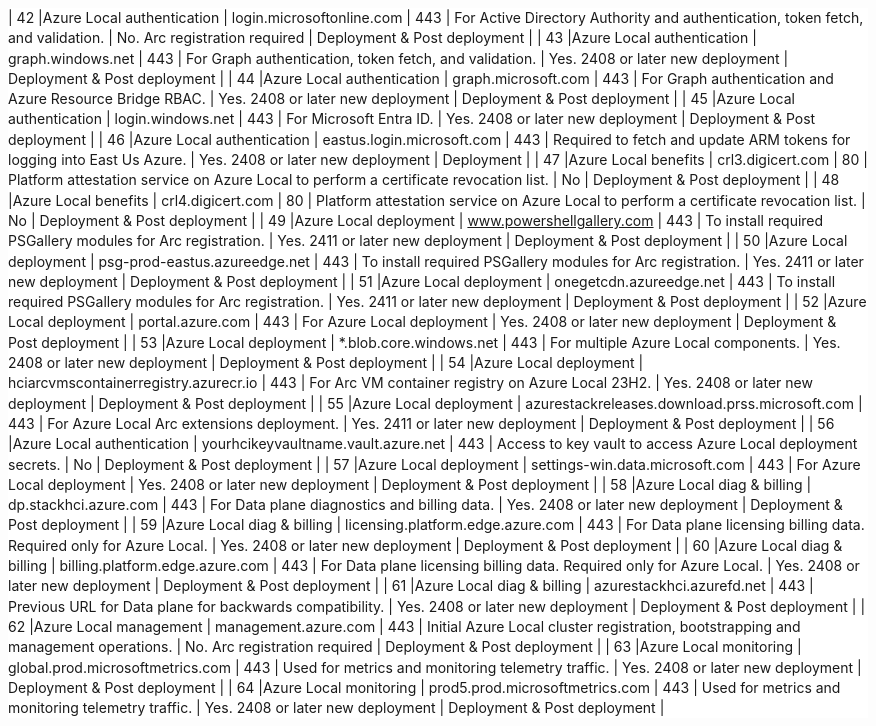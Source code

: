 | 42 |Azure Local authentication   | login.microsoftonline.com                          | 443  | For Active Directory Authority and authentication, token fetch, and validation.        | No. Arc registration required     | Deployment & Post deployment |
| 43 |Azure Local authentication   | graph.windows.net                                  | 443  | For Graph authentication, token fetch, and validation.                                 | Yes. 2408 or later new deployment | Deployment & Post deployment |
| 44 |Azure Local authentication   | graph.microsoft.com                                | 443  | For Graph authentication and Azure Resource Bridge RBAC.                               | Yes. 2408 or later new deployment | Deployment & Post deployment |
| 45 |Azure Local authentication   | login.windows.net                                  | 443  | For Microsoft Entra ID.                                                                | Yes. 2408 or later new deployment | Deployment & Post deployment |
| 46 |Azure Local authentication   | eastus.login.microsoft.com                         | 443  | Required to fetch and update ARM tokens for logging into East Us Azure.                | Yes. 2408 or later new deployment | Deployment                   |
| 47 |Azure Local benefits         | crl3.digicert.com                                  | 80   | Platform attestation service on Azure Local to perform a certificate revocation list.  | No                                | Deployment & Post deployment |
| 48 |Azure Local benefits         | crl4.digicert.com                                  | 80   | Platform attestation service on Azure Local to perform a certificate revocation list.  | No                                | Deployment & Post deployment |
| 49 |Azure Local deployment       | www.powershellgallery.com                          | 443  | To install required PSGallery modules for Arc registration.                            | Yes. 2411 or later new deployment | Deployment & Post deployment |
| 50 |Azure Local deployment       | psg-prod-eastus.azureedge.net                      | 443  | To install required PSGallery modules for Arc registration.                            | Yes. 2411 or later new deployment | Deployment & Post deployment |
| 51 |Azure Local deployment       | onegetcdn.azureedge.net                            | 443  | To install required PSGallery modules for Arc registration.                            | Yes. 2411 or later new deployment | Deployment & Post deployment |
| 52 |Azure Local deployment       | portal.azure.com                                   | 443  | For Azure Local deployment                                                             | Yes. 2408 or later new deployment | Deployment & Post deployment |
| 53 |Azure Local deployment       | *.blob.core.windows.net                            | 443  | For multiple Azure Local components.                                                   | Yes. 2408 or later new deployment | Deployment & Post deployment |
| 54 |Azure Local deployment       | hciarcvmscontainerregistry.azurecr.io              | 443  | For Arc VM container registry on Azure Local 23H2.                                     | Yes. 2408 or later new deployment | Deployment & Post deployment |
| 55 |Azure Local deployment       | azurestackreleases.download.prss.microsoft.com     | 443  | For Azure Local Arc extensions deployment.                                             | Yes. 2411 or later new deployment | Deployment & Post deployment |
| 56 |Azure Local authentication   | yourhcikeyvaultname.vault.azure.net                | 443  | Access to key vault to access Azure Local deployment secrets.                          | No                                | Deployment & Post deployment |
| 57 |Azure Local deployment       | settings-win.data.microsoft.com                    | 443  | For Azure Local deployment                                                             | Yes. 2408 or later new deployment | Deployment & Post deployment |
| 58 |Azure Local diag & billing   | dp.stackhci.azure.com                              | 443  | For Data plane diagnostics and billing data.                                           | Yes. 2408 or later new deployment | Deployment & Post deployment |
| 59 |Azure Local diag & billing   | licensing.platform.edge.azure.com                  | 443  | For Data plane licensing billing data. Required only for Azure Local.                  | Yes. 2408 or later new deployment | Deployment & Post deployment |
| 60 |Azure Local diag & billing   | billing.platform.edge.azure.com                    | 443  | For Data plane licensing billing data. Required only for Azure Local.                  | Yes. 2408 or later new deployment | Deployment & Post deployment |
| 61 |Azure Local diag & billing   | azurestackhci.azurefd.net                          | 443  | Previous URL for Data plane for backwards compatibility.                               | Yes. 2408 or later new deployment | Deployment & Post deployment |
| 62 |Azure Local management       | management.azure.com                               | 443  | Initial Azure Local cluster registration, bootstrapping and management operations.     | No. Arc registration required     | Deployment & Post deployment |
| 63 |Azure Local monitoring       | global.prod.microsoftmetrics.com                   | 443  | Used for metrics and monitoring telemetry traffic.                                     | Yes. 2408 or later new deployment | Deployment & Post deployment |
| 64 |Azure Local monitoring       | prod5.prod.microsoftmetrics.com                    | 443  | Used for metrics and monitoring telemetry traffic.                                     | Yes. 2408 or later new deployment | Deployment & Post deployment |